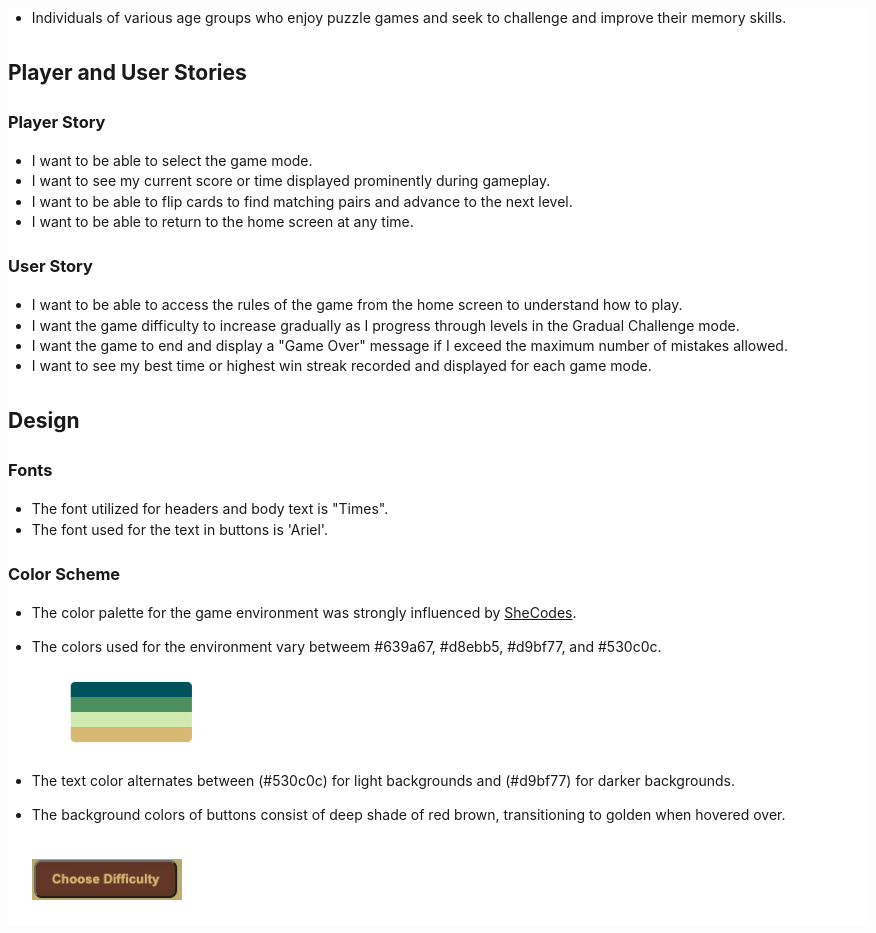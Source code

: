 - Individuals of various age groups who enjoy puzzle games and seek to challenge and improve their memory skills.


## Player and User Stories

 ### Player Story
  - I want to be able to select the game mode.
  - I want to see my current score or time displayed prominently during gameplay.
  - I want to be able to flip cards to find matching pairs and advance to the next level.
  - I want to be able to return to the home screen at any time.


 ### User Story
  - I want to be able to access the rules of the game from the home screen to understand how to play.
  - I want the game difficulty to increase gradually as I progress through levels in the Gradual Challenge mode.
  - I want the game to end and display a "Game Over" message if I exceed the maximum number of mistakes allowed.
  - I want to see my best time or highest win streak recorded and displayed for each game mode.

## Design 

 ### Fonts
  - The font utilized for headers and body text is "Times".
  - The font used for the text in buttons is 'Ariel'.


 ### Color Scheme 

  - The color palette for the game environment was strongly influenced by [SheCodes](https://palettes.shecodes.io/).
  - The colors used for the environment vary betweem #639a67, #d8ebb5, #d9bf77, and #530c0c.

    <img src="https://github.com/Ahmadk-g/MEMORY-MASTER/blob/main/assets/images/screenshots/palette.png " alt="color-palette" width="200px" height="80px">

  - The text color alternates between (#530c0c) for light backgrounds and (#d9bf77) for darker backgrounds.
  - The background colors of buttons consist of deep shade of red brown, transitioning to golden when hovered over.

    <img src="https://github.com/Ahmadk-g/MEMORY-MASTER/blob/main/assets/images/screenshots/button.png " alt="button view" width="150px" height="80px">
